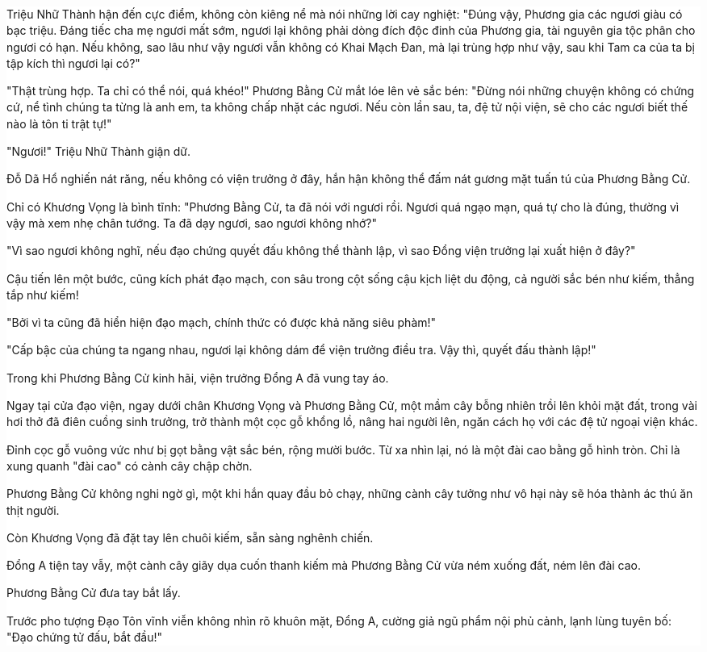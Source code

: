 Triệu Nhữ Thành hận đến cực điểm, không còn kiêng nể mà nói những lời cay nghiệt: "Đúng vậy, Phương gia các ngươi giàu có bạc triệu. Đáng tiếc cha mẹ ngươi mất sớm, ngươi lại không phải dòng đích độc đinh của Phương gia, tài nguyên gia tộc phân cho ngươi có hạn. Nếu không, sao lâu như vậy ngươi vẫn không có Khai Mạch Đan, mà lại trùng hợp như vậy, sau khi Tam ca của ta bị tập kích thì ngươi lại có?"

"Thật trùng hợp. Ta chỉ có thể nói, quá khéo!" Phương Bằng Cử mắt lóe lên vẻ sắc bén: "Đừng nói những chuyện không có chứng cứ, nể tình chúng ta từng là anh em, ta không chấp nhặt các ngươi. Nếu còn lần sau, ta, đệ tử nội viện, sẽ cho các ngươi biết thế nào là tôn ti trật tự!"

"Ngươi!" Triệu Nhữ Thành giận dữ.

Đỗ Dã Hổ nghiến nát răng, nếu không có viện trưởng ở đây, hắn hận không thể đấm nát gương mặt tuấn tú của Phương Bằng Cử.

Chỉ có Khương Vọng là bình tĩnh: "Phương Bằng Cử, ta đã nói với ngươi rồi. Ngươi quá ngạo mạn, quá tự cho là đúng, thường vì vậy mà xem nhẹ chân tướng. Ta đã dạy ngươi, sao ngươi không nhớ?"

"Vì sao ngươi không nghĩ, nếu đạo chứng quyết đấu không thể thành lập, vì sao Đổng viện trưởng lại xuất hiện ở đây?"

Cậu tiến lên một bước, cũng kích phát đạo mạch, con sâu trong cột sống cậu kịch liệt du động, cả người sắc bén như kiếm, thẳng tắp như kiếm!

"Bởi vì ta cũng đã hiển hiện đạo mạch, chính thức có được khả năng siêu phàm!"

"Cấp bậc của chúng ta ngang nhau, ngươi lại không dám để viện trưởng điều tra. Vậy thì, quyết đấu thành lập!"

Trong khi Phương Bằng Cử kinh hãi, viện trưởng Đổng A đã vung tay áo.

Ngay tại cửa đạo viện, ngay dưới chân Khương Vọng và Phương Bằng Cử, một mầm cây bỗng nhiên trồi lên khỏi mặt đất, trong vài hơi thở đã điên cuồng sinh trưởng, trở thành một cọc gỗ khổng lồ, nâng hai người lên, ngăn cách họ với các đệ tử ngoại viện khác.

Đỉnh cọc gỗ vuông vức như bị gọt bằng vật sắc bén, rộng mười bước. Từ xa nhìn lại, nó là một đài cao bằng gỗ hình tròn. Chỉ là xung quanh "đài cao" có cành cây chập chờn.

Phương Bằng Cử không nghi ngờ gì, một khi hắn quay đầu bỏ chạy, những cành cây tưởng như vô hại này sẽ hóa thành ác thú ăn thịt người.

Còn Khương Vọng đã đặt tay lên chuôi kiếm, sẵn sàng nghênh chiến.

Đổng A tiện tay vẫy, một cành cây giãy dụa cuốn thanh kiếm mà Phương Bằng Cử vừa ném xuống đất, ném lên đài cao.

Phương Bằng Cử đưa tay bắt lấy.

Trước pho tượng Đạo Tôn vĩnh viễn không nhìn rõ khuôn mặt, Đổng A, cường giả ngũ phẩm nội phủ cảnh, lạnh lùng tuyên bố: "Đạo chứng tử đấu, bắt đầu!"